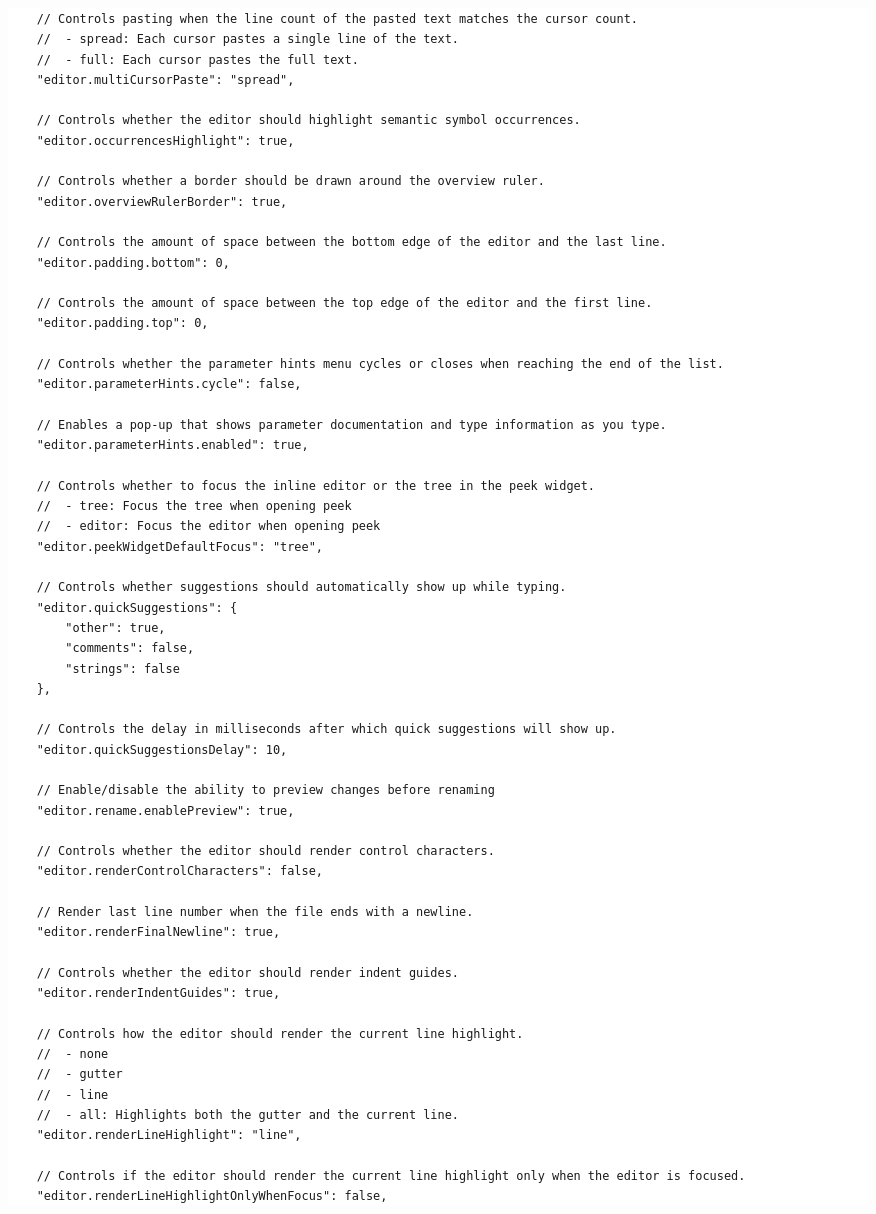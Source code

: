         // Controls pasting when the line count of the pasted text matches the cursor count.
        //  - spread: Each cursor pastes a single line of the text.
        //  - full: Each cursor pastes the full text.
        "editor.multiCursorPaste": "spread",

        // Controls whether the editor should highlight semantic symbol occurrences.
        "editor.occurrencesHighlight": true,

        // Controls whether a border should be drawn around the overview ruler.
        "editor.overviewRulerBorder": true,

        // Controls the amount of space between the bottom edge of the editor and the last line.
        "editor.padding.bottom": 0,

        // Controls the amount of space between the top edge of the editor and the first line.
        "editor.padding.top": 0,

        // Controls whether the parameter hints menu cycles or closes when reaching the end of the list.
        "editor.parameterHints.cycle": false,

        // Enables a pop-up that shows parameter documentation and type information as you type.
        "editor.parameterHints.enabled": true,

        // Controls whether to focus the inline editor or the tree in the peek widget.
        //  - tree: Focus the tree when opening peek
        //  - editor: Focus the editor when opening peek
        "editor.peekWidgetDefaultFocus": "tree",

        // Controls whether suggestions should automatically show up while typing.
        "editor.quickSuggestions": {
            "other": true,
            "comments": false,
            "strings": false
        },

        // Controls the delay in milliseconds after which quick suggestions will show up.
        "editor.quickSuggestionsDelay": 10,

        // Enable/disable the ability to preview changes before renaming
        "editor.rename.enablePreview": true,

        // Controls whether the editor should render control characters.
        "editor.renderControlCharacters": false,

        // Render last line number when the file ends with a newline.
        "editor.renderFinalNewline": true,

        // Controls whether the editor should render indent guides.
        "editor.renderIndentGuides": true,

        // Controls how the editor should render the current line highlight.
        //  - none
        //  - gutter
        //  - line
        //  - all: Highlights both the gutter and the current line.
        "editor.renderLineHighlight": "line",

        // Controls if the editor should render the current line highlight only when the editor is focused.
        "editor.renderLineHighlightOnlyWhenFocus": false,
